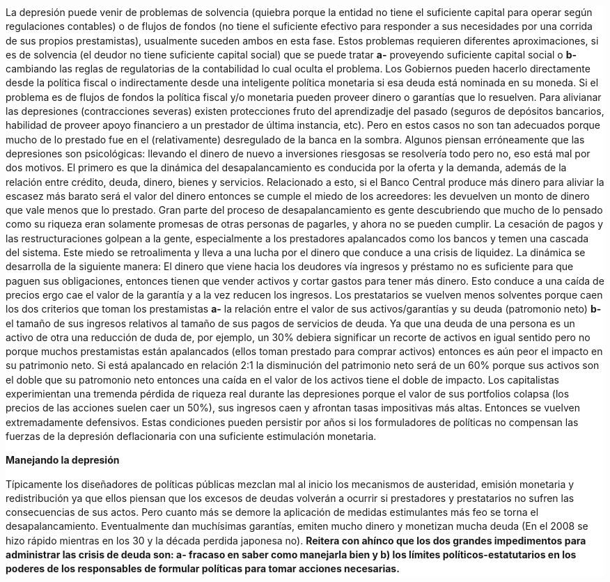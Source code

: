 La depresión puede venir de problemas de solvencia (quiebra porque la entidad no tiene el suficiente capital para operar según regulaciones contables) o de flujos de fondos (no tiene el suficiente efectivo para responder a sus necesidades por una corrida de sus propios prestamistas), usualmente suceden ambos en esta fase. Estos problemas requieren diferentes aproximaciones, si es de solvencia (el deudor no tiene suficiente capital social) que se puede tratar **a-** proveyendo suficiente capital social o **b-** cambiando las reglas de regulatorias de la contabilidad lo cual oculta el problema. Los Gobiernos pueden hacerlo directamente desde la política fiscal o indirectamente desde una inteligente política monetaria si esa deuda está nominada en su moneda. Si el problema es de flujos de fondos la política fiscal y/o monetaria pueden proveer dinero o garantías que lo resuelven.
Para alivianar las depresiones (contracciones severas) existen protecciones fruto del aprendizadje del pasado (seguros de depósitos bancarios, habilidad de proveer apoyo financiero a un prestador de última instancia, etc). Pero en estos casos no son tan adecuados porque mucho de lo prestado fue en el (relativamente) desregulado de la banca en la sombra. 
Algunos piensan erróneamente que las depresiones son psicológicas: llevando el dinero de nuevo a inversiones riesgosas se resolvería todo pero no, eso está mal por dos motivos. El primero es que la dinámica del desapalancamiento es conducida por la oferta y la demanda, además de la relación entre crédito, deuda, dinero, bienes y servicios. Relacionado a esto, si el Banco Central produce más dinero para aliviar la escasez más barato será el valor del dinero entonces se cumple el miedo de los acreedores: les devuelven un monto de dinero que vale menos que lo prestado.
Gran parte del proceso de desapalancamiento es gente descubriendo que mucho de lo pensado como su riqueza eran solamente promesas de otras personas de pagarles, y ahora no se pueden cumplir. 
La cesación de pagos y las restructuraciones golpean a la gente, especialmente a los prestadores apalancados como los bancos y temen una cascada del sistema. Este miedo se retroalimenta y lleva a una lucha por el dinero que conduce a una crisis de liquidez. La dinámica se desarrolla de la siguiente manera: El dinero que viene hacia los deudores vía ingresos y préstamo no es suficiente para que paguen sus obligaciones, entonces tienen que vender activos y cortar gastos para tener más dinero. Esto conduce a una caída de precios ergo cae el valor de la garantía y a la vez reducen los ingresos. Los prestatarios se vuelven menos solventes porque caen los dos criterios que toman los prestamistas **a-** la relación entre el valor de sus activos/garantías y su deuda (patromonio neto) **b-** el tamaño de sus ingresos relativos al tamaño de sus pagos de servicios de deuda.
Ya que una deuda de una persona es un activo de otra una reducción de duda de, por ejemplo, un 30% debiera significar un recorte de activos en igual sentido pero no porque muchos prestamistas están apalancados (ellos toman prestado para comprar activos) entonces es aún peor el impacto en su patrimonio neto. Si está apalancado en relación 2:1 la disminución del patrimonio neto será de un 60% porque sus activos son el doble que su patromonio neto entonces una caída en el valor de los activos tiene el doble de impacto.
Los capitalistas experimientan una tremenda pérdida de riqueza real durante las depresiones porque el valor de sus portfolios colapsa (los precios de las acciones suelen caer un 50%), sus ingresos caen y afrontan tasas impositivas más altas. Entonces se vuelven extremadamente defensivos.
Estas condiciones pueden persistir por años si los formuladores de políticas no compensan las fuerzas de la depresión deflacionaria con una suficiente estimulación monetaria.

**Manejando la depresión**

Típicamente los diseñadores de políticas públicas mezclan mal al inicio los mecanismos de austeridad, emisión monetaria y redistribución ya que ellos piensan que los excesos de deudas volverán a ocurrir si prestadores y prestatarios no sufren las consecuencias de sus actos. Pero cuanto más se demore la aplicación de medidas estimulantes más feo se torna el desapalancamiento. Eventualmente dan muchísimas garantías, emiten mucho dinero y monetizan mucha deuda (En el 2008 se hizo rápido mientras en los 30 y la década perdida japonesa no).
**Reitera con ahínco que los dos grandes impedimentos para administrar las crisis de deuda son: a- fracaso en saber como manejarla bien y b) los límites políticos-estatutarios en los poderes de los responsables de formular políticas para tomar acciones necesarias.**
